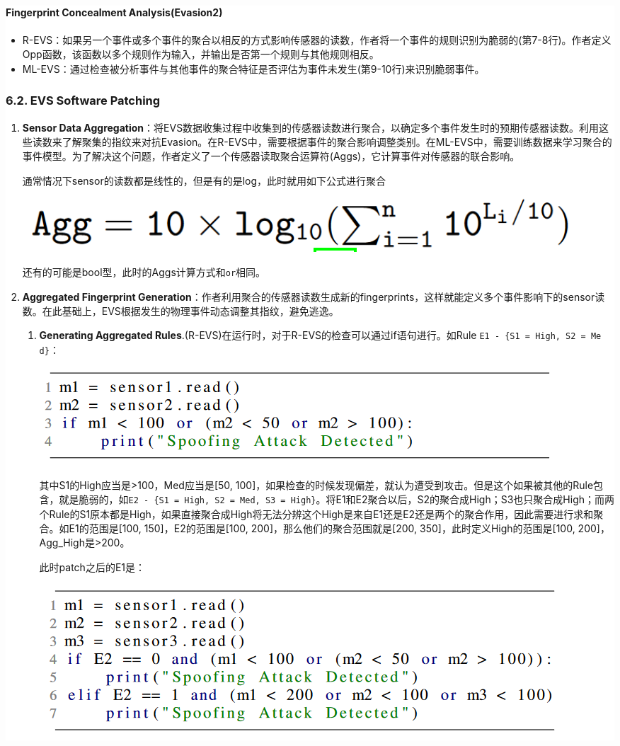 #### Fingerprint Concealment Analysis(Evasion2)

* R-EVS：如果另一个事件或多个事件的聚合以相反的方式影响传感器的读数，作者将一个事件的规则识别为脆弱的(第7-8行)。作者定义Opp函数，该函数以多个规则作为输入，并输出是否第一个规则与其他规则相反。
* ML-EVS：通过检查被分析事件与其他事件的聚合特征是否评估为事件未发生(第9-10行)来识别脆弱事件。



### 6.2. EVS Software Patching

1. **Sensor Data Aggregation**：将EVS数据收集过程中收集到的传感器读数进行聚合，以确定多个事件发生时的预期传感器读数。利用这些读数来了解聚集的指纹来对抗Evasion。在R-EVS中，需要根据事件的聚合影响调整类别。在ML-EVS中，需要训练数据来学习聚合的事件模型。为了解决这个问题，作者定义了一个传感器读取聚合运算符(Aggs)，它计算事件对传感器的联合影响。

   通常情况下sensor的读数都是线性的，但是有的是log，此时就用如下公式进行聚合

   ![image-20221114195053905](../Images/image-20221114195053905.png)

   还有的可能是bool型，此时的Aggs计算方式和`or`相同。

2. **Aggregated Fingerprint Generation**：作者利用聚合的传感器读数生成新的fingerprints，这样就能定义多个事件影响下的sensor读数。在此基础上，EVS根据发生的物理事件动态调整其指纹，避免逃逸。

   1. **Generating Aggregated Rules**.(R-EVS)在运行时，对于R-EVS的检查可以通过if语句进行。如Rule `E1 - {S1 = High, S2 = Med}`：

      ![image-20221114203401971](../Images/image-20221114203401971.png)

      其中S1的High应当是>100，Med应当是[50, 100]，如果检查的时候发现偏差，就认为遭受到攻击。但是这个如果被其他的Rule包含，就是脆弱的，如`E2 - {S1 = High, S2 = Med, S3 = High}`。将E1和E2聚合以后，S2的聚合成High；S3也只聚合成High；而两个Rule的S1原本都是High，如果直接聚合成High将无法分辨这个High是来自E1还是E2还是两个的聚合作用，因此需要进行求和聚合。如E1的范围是[100, 150]，E2的范围是[100, 200]，那么他们的聚合范围就是[200, 350]，此时定义High的范围是[100, 200]，Agg\_High是>200。

      此时patch之后的E1是：

      ![image-20221114204743751](../Images/image-20221114204743751.png)
